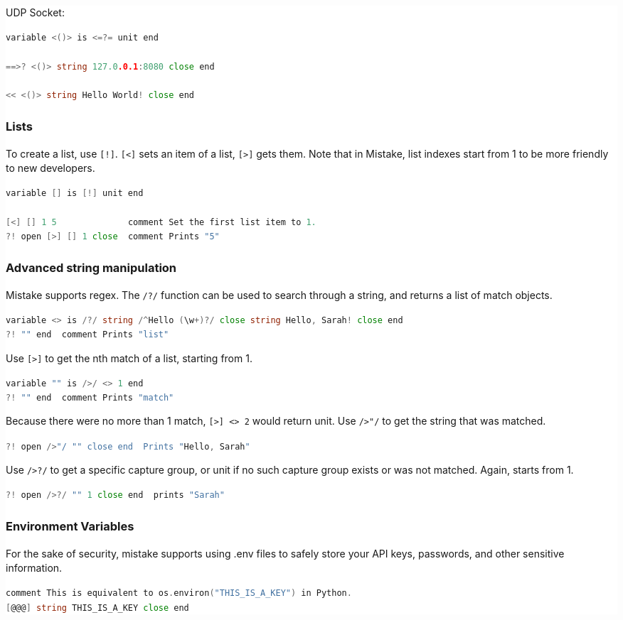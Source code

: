 UDP Socket:
```go
variable <()> is <=?= unit end

==>? <()> string 127.0.0.1:8080 close end

<< <()> string Hello World! close end 
```

### Lists

To create a list, use `[!]`. `[<]` sets an item of a list, `[>]` gets them. Note that in Mistake, list indexes start from 1 to be more friendly to new developers.

```go
variable [] is [!] unit end

[<] [] 1 5              comment Set the first list item to 1.
?! open [>] [] 1 close  comment Prints "5"
```

### Advanced string manipulation

Mistake supports regex. The `/?/` function can be used to search through a string, and returns a list of match objects.

```go
variable <> is /?/ string /^Hello (\w+)?/ close string Hello, Sarah! close end
?! "" end  comment Prints "list"
```

Use `[>]` to get the nth match of a list, starting from 1.

```go
variable "" is />/ <> 1 end
?! "" end  comment Prints "match"
```

Because there were no more than 1 match, `[>] <> 2` would return unit.
Use `/>"/` to get the string that was matched.

```go
?! open />"/ "" close end  Prints "Hello, Sarah"
```

Use `/>?/` to get a specific capture group, or unit if no such capture group exists or was not matched. Again, starts from 1.

```go
?! open />?/ "" 1 close end  prints "Sarah"
```

### Environment Variables

For the sake of security, mistake supports using .env files to safely store your API keys, passwords, and other sensitive information.

```go
comment This is equivalent to os.environ("THIS_IS_A_KEY") in Python.
[@@@] string THIS_IS_A_KEY close end
```
